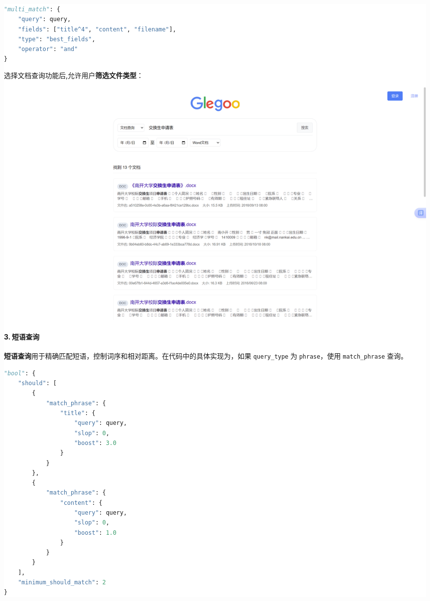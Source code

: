 ```python
"multi_match": {
    "query": query,
    "fields": ["title^4", "content", "filename"],
    "type": "best_fields",
    "operator": "and"
}
```

选择文档查询功能后,允许用户**筛选文件类型**：

![image-20241217185022954](.\images\image-20241217185022954.png)

#### 3. 短语查询

**短语查询**用于精确匹配短语，控制词序和相对距离。在代码中的具体实现为，如果 `query_type` 为 `phrase`，使用 `match_phrase` 查询。

```python
"bool": {
    "should": [
        {
            "match_phrase": {
                "title": {
                    "query": query,
                    "slop": 0,
                    "boost": 3.0
                }
            }
        },
        {
            "match_phrase": {
                "content": {
                    "query": query,
                    "slop": 0,
                    "boost": 1.0
                }
            }
        }
    ],
    "minimum_should_match": 2
}

```